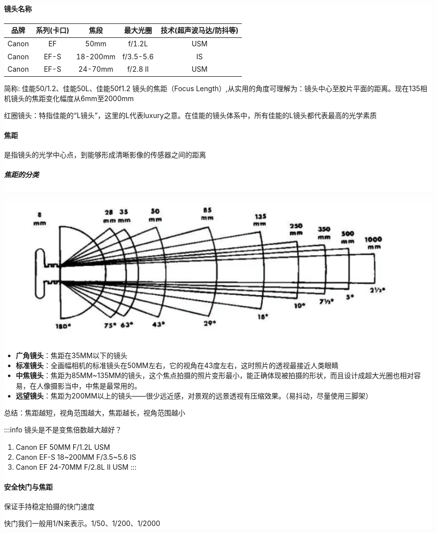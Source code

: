 #### 镜头名称

品牌|系列(卡口)|焦段|最大光圈|技术(超声波马达/防抖等)
:--:|:--:|:--:|:--:|:--:
Canon|EF|50mm|f/1.2L|USM
Canon|EF-S|18-200mm|f/3.5-5.6|IS
Canon|EF-S|24-70mm|f/2.8 II|USM

简称: 佳能50/1.2、佳能50L、佳能50f1.2
镜头的焦距（Focus Length）,从实用的角度可理解为：镜头中心至胶片平面的距离。现在135相机镜头的焦距变化幅度从6mm至2000mm

红圈镜头：特指佳能的“L镜头”，这里的L代表luxury之意。在佳能的镜头体系中，所有佳能的L镜头都代表最高的光学素质

#### 焦距

是指镜头的光学中心点，到能够形成清晰影像的传感器之间的距离

##### 焦距的分类

![jiaoduan](/soft-skill/photography/tutorial/huajian/jiaoduan.png)

- **广角镜头**：焦距在35MM以下的镜头
- **标准镜头**：全画幅相机的标准镜头在50MM左右，它的视角在43度左右，这时照片的透视最接近人类眼睛
- **中焦镜头**：焦距为85MM~135MM的镜头，这个焦点拍摄的照片变形最小，能正确体现被拍摄的形状，而且设计成超大光圈也相对容易，在人像摄影当中，中焦是最常用的。
- **远望镜头**：焦距为200MM以上的镜头——很少远近感，对景观的远景透视有压缩效果。（易抖动，尽量使用三脚架）

总结：焦距越短，视角范围越大，焦距越长，视角范围越小

:::info 镜头是不是变焦倍数越大越好？

1. Canon EF 50MM F/1.2L USM
2. Canon EF-S 18~200MM F/3.5~5.6 IS
3. Canon EF 24-70MM F/2.8L II USM
:::

#### 安全快门与焦距

保证手持稳定拍摄的快门速度

快门我们一般用1/N来表示。1/50、1/200、1/2000
